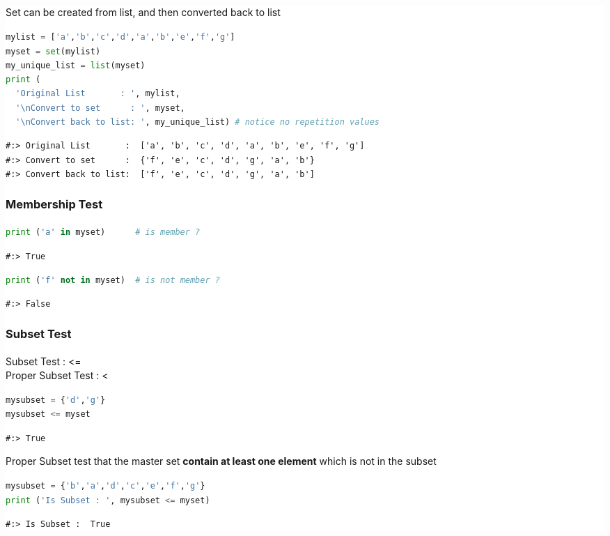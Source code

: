 Set can be created from list, and then converted back to list


```python
mylist = ['a','b','c','d','a','b','e','f','g']
myset = set(mylist)
my_unique_list = list(myset)
print (
  'Original List       : ', mylist,
  '\nConvert to set      : ', myset,
  '\nConvert back to list: ', my_unique_list) # notice no repetition values
```

```
#:> Original List       :  ['a', 'b', 'c', 'd', 'a', 'b', 'e', 'f', 'g'] 
#:> Convert to set      :  {'f', 'e', 'c', 'd', 'g', 'a', 'b'} 
#:> Convert back to list:  ['f', 'e', 'c', 'd', 'g', 'a', 'b']
```

### Membership Test


```python
print ('a' in myset)      # is member ?
```

```
#:> True
```

```python
print ('f' not in myset)  # is not member ?
```

```
#:> False
```

### Subset Test
Subset Test : <=  
Proper Subset Test : <


```python
mysubset = {'d','g'}
mysubset <= myset
```

```
#:> True
```

Proper Subset test that the master set **contain at least one element** which is not in the subset


```python
mysubset = {'b','a','d','c','e','f','g'}
print ('Is Subset : ', mysubset <= myset)
```

```
#:> Is Subset :  True
```
